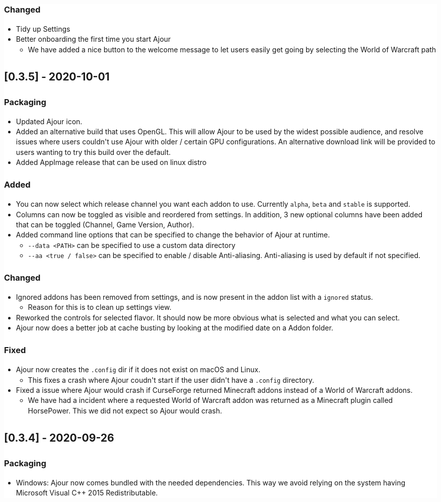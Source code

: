 ### Changed
- Tidy up Settings
- Better onboarding the first time you start Ajour
  - We have added a nice button to the welcome message to let users easily get going by selecting the World of Warcraft path

## [0.3.5] - 2020-10-01
### Packaging
- Updated Ajour icon.
- Added an alternative build that uses OpenGL. This will allow Ajour to be used by the widest possible audience, and resolve issues where users couldn't use Ajour with older / certain GPU configurations. An alternative download link will be provided to users wanting to try this build over the default.
- Added AppImage release that can be used on linux distro

### Added

- You can now select which release channel you want each addon to use. Currently `alpha`, `beta` and `stable` is supported.
- Columns can now be toggled as visible and reordered from settings. In addition, 3 new optional columns have been added that can be toggled (Channel, Game Version, Author).
- Added command line options that can be specified to change the behavior of Ajour at runtime.
  - `--data <PATH>` can be specified to use a custom data directory
  - `--aa <true / false>` can be specified to enable / disable Anti-aliasing. Anti-aliasing is used by default if not specified.

### Changed

- Ignored addons has been removed from settings, and is now present in the addon list with a `ignored` status.
  - Reason for this is to clean up settings view. 
- Reworked the controls for selected flavor. It should now be more obvious what is selected and what you can select.
- Ajour now does a better job at cache busting by looking at the modified date on a Addon folder.

### Fixed

- Ajour now creates the `.config` dir if it does not exist on macOS and Linux.
  - This fixes a crash where Ajour coudn't start if the user didn't have a `.config` directory.
- Fixed a issue where Ajour would crash if CurseForge returned Minecraft addons instead of a World of Warcraft addons.
  - We have had a incident where a requested World of Warcraft addon was returned as a Minecraft plugin called HorsePower. This we did not expect so Ajour would crash. 

## [0.3.4] - 2020-09-26
### Packaging

- Windows: Ajour now comes bundled with the needed dependencies. This way we avoid relying on the system having Microsoft Visual C++ 2015 Redistributable.
